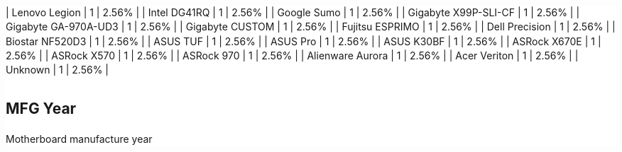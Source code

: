 | Lenovo Legion        | 1        | 2.56%   |
| Intel DG41RQ         | 1        | 2.56%   |
| Google Sumo          | 1        | 2.56%   |
| Gigabyte X99P-SLI-CF | 1        | 2.56%   |
| Gigabyte GA-970A-UD3 | 1        | 2.56%   |
| Gigabyte CUSTOM      | 1        | 2.56%   |
| Fujitsu ESPRIMO      | 1        | 2.56%   |
| Dell Precision       | 1        | 2.56%   |
| Biostar NF520D3      | 1        | 2.56%   |
| ASUS TUF             | 1        | 2.56%   |
| ASUS Pro             | 1        | 2.56%   |
| ASUS K30BF           | 1        | 2.56%   |
| ASRock X670E         | 1        | 2.56%   |
| ASRock X570          | 1        | 2.56%   |
| ASRock 970           | 1        | 2.56%   |
| Alienware Aurora     | 1        | 2.56%   |
| Acer Veriton         | 1        | 2.56%   |
| Unknown              | 1        | 2.56%   |

MFG Year
--------

Motherboard manufacture year
